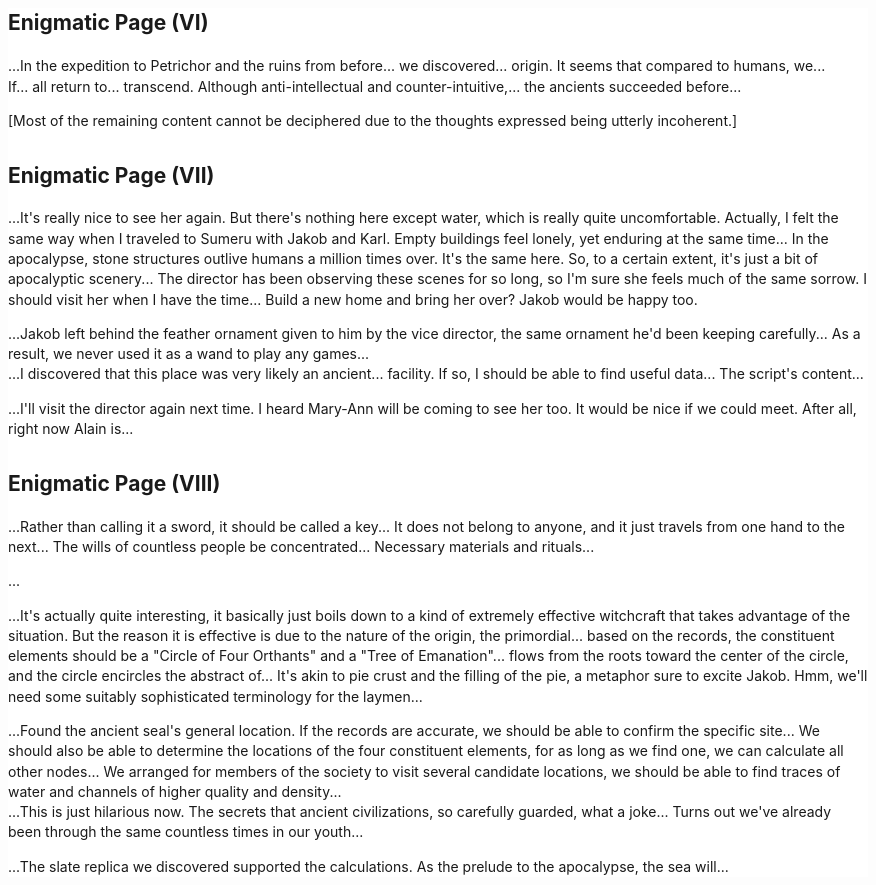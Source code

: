 ## Enigmatic Page (VI)  
  
...In the expedition to Petrichor and the ruins from before... we discovered... origin. It seems that compared to humans, we...  
If... all return to... transcend. Although anti-intellectual and counter-intuitive,... the ancients succeeded before...  
  
[Most of the remaining content cannot be deciphered due to the thoughts expressed being utterly incoherent.]  
  
## Enigmatic Page (VII)  
  
...It's really nice to see her again. But there's nothing here except water, which is really quite uncomfortable. Actually, I felt the same way when I traveled to Sumeru with Jakob and Karl. Empty buildings feel lonely, yet enduring at the same time... In the apocalypse, stone structures outlive humans a million times over. It's the same here. So, to a certain extent, it's just a bit of apocalyptic scenery... The director has been observing these scenes for so long, so I'm sure she feels much of the same sorrow. I should visit her when I have the time... Build a new home and bring her over? Jakob would be happy too.  
  
...Jakob left behind the feather ornament given to him by the vice director, the same ornament he'd been keeping carefully... As a result, we never used it as a wand to play any games...  
...I discovered that this place was very likely an ancient... facility. If so, I should be able to find useful data... The script's content...  
  
...I'll visit the director again next time. I heard Mary-Ann will be coming to see her too. It would be nice if we could meet. After all, right now Alain is...  
  
## Enigmatic Page (VIII)  
  
...Rather than calling it a sword, it should be called a key... It does not belong to anyone, and it just travels from one hand to the next... The wills of countless people be concentrated... Necessary materials and rituals...  
  
...  
  
...It's actually quite interesting, it basically just boils down to a kind of extremely effective witchcraft that takes advantage of the situation. But the reason it is effective is due to the nature of the origin, the primordial... based on the records, the constituent elements should be a "Circle of Four Orthants" and a "Tree of Emanation"... flows from the roots toward the center of the circle, and the circle encircles the abstract of... It's akin to pie crust and the filling of the pie, a metaphor sure to excite Jakob. Hmm, we'll need some suitably sophisticated terminology for the laymen...  
  
...Found the ancient seal's general location. If the records are accurate, we should be able to confirm the specific site... We should also be able to determine the locations of the four constituent elements, for as long as we find one, we can calculate all other nodes... We arranged for members of the society to visit several candidate locations, we should be able to find traces of water and channels of higher quality and density...  
...This is just hilarious now. The secrets that ancient civilizations, so carefully guarded, what a joke... Turns out we've already been through the same countless times in our youth...  
  
...The slate replica we discovered supported the calculations. As the prelude to the apocalypse, the sea will...  
  